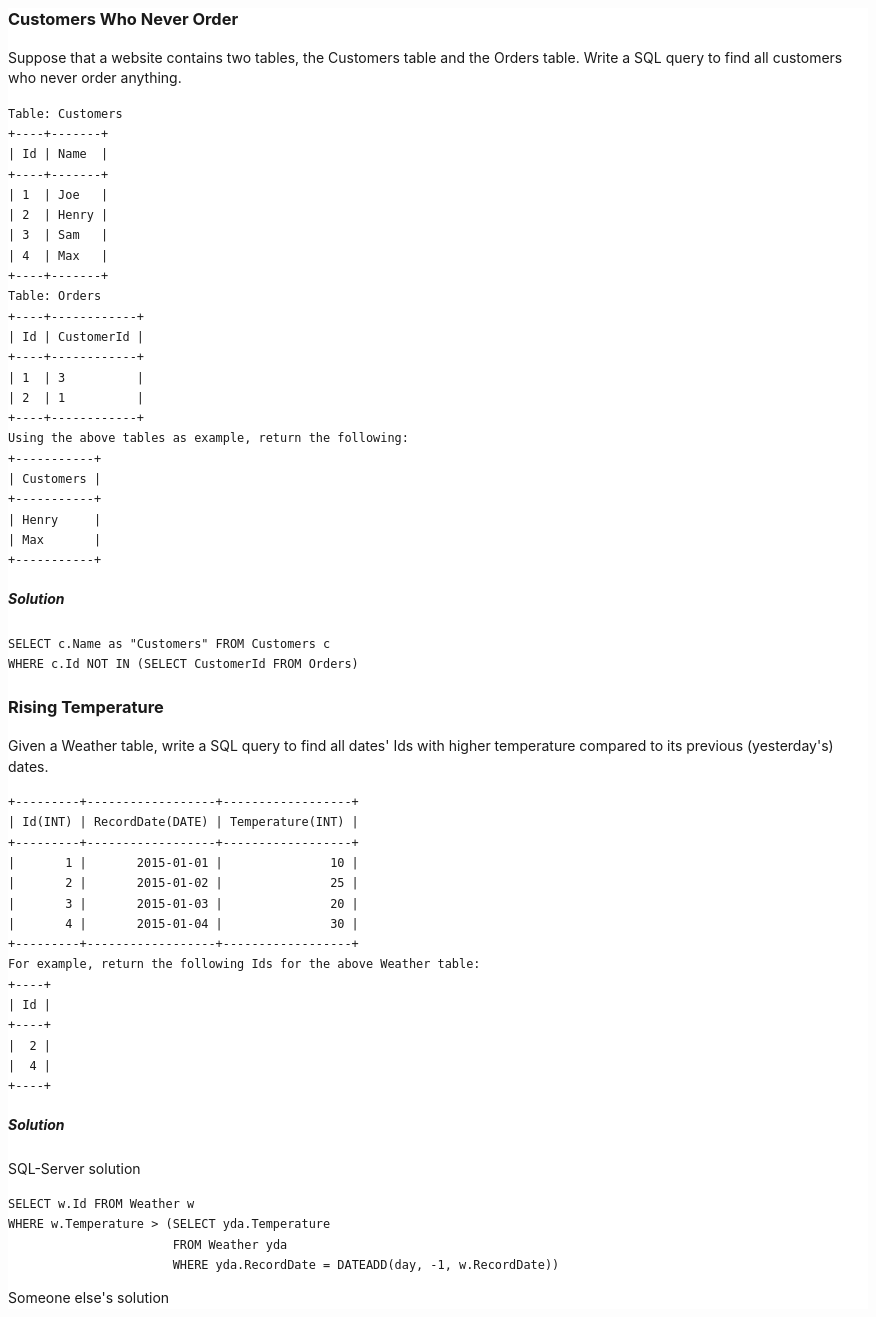 ### Customers Who Never Order
Suppose that a website contains two tables, the Customers table and the Orders table. Write a SQL query to find all customers who never order anything.
```
Table: Customers
+----+-------+
| Id | Name  |
+----+-------+
| 1  | Joe   |
| 2  | Henry |
| 3  | Sam   |
| 4  | Max   |
+----+-------+
Table: Orders
+----+------------+
| Id | CustomerId |
+----+------------+
| 1  | 3          |
| 2  | 1          |
+----+------------+
Using the above tables as example, return the following:
+-----------+
| Customers |
+-----------+
| Henry     |
| Max       |
+-----------+
```
##### Solution
```
SELECT c.Name as "Customers" FROM Customers c
WHERE c.Id NOT IN (SELECT CustomerId FROM Orders)
```

### Rising Temperature
Given a Weather table, write a SQL query to find all dates' Ids with higher temperature compared to its previous (yesterday's) dates.
```
+---------+------------------+------------------+
| Id(INT) | RecordDate(DATE) | Temperature(INT) |
+---------+------------------+------------------+
|       1 |       2015-01-01 |               10 |
|       2 |       2015-01-02 |               25 |
|       3 |       2015-01-03 |               20 |
|       4 |       2015-01-04 |               30 |
+---------+------------------+------------------+
For example, return the following Ids for the above Weather table:
+----+
| Id |
+----+
|  2 |
|  4 |
+----+
```
##### Solution
SQL-Server solution
```
SELECT w.Id FROM Weather w
WHERE w.Temperature > (SELECT yda.Temperature
                       FROM Weather yda
                       WHERE yda.RecordDate = DATEADD(day, -1, w.RecordDate))
```
Someone else's solution
```
```